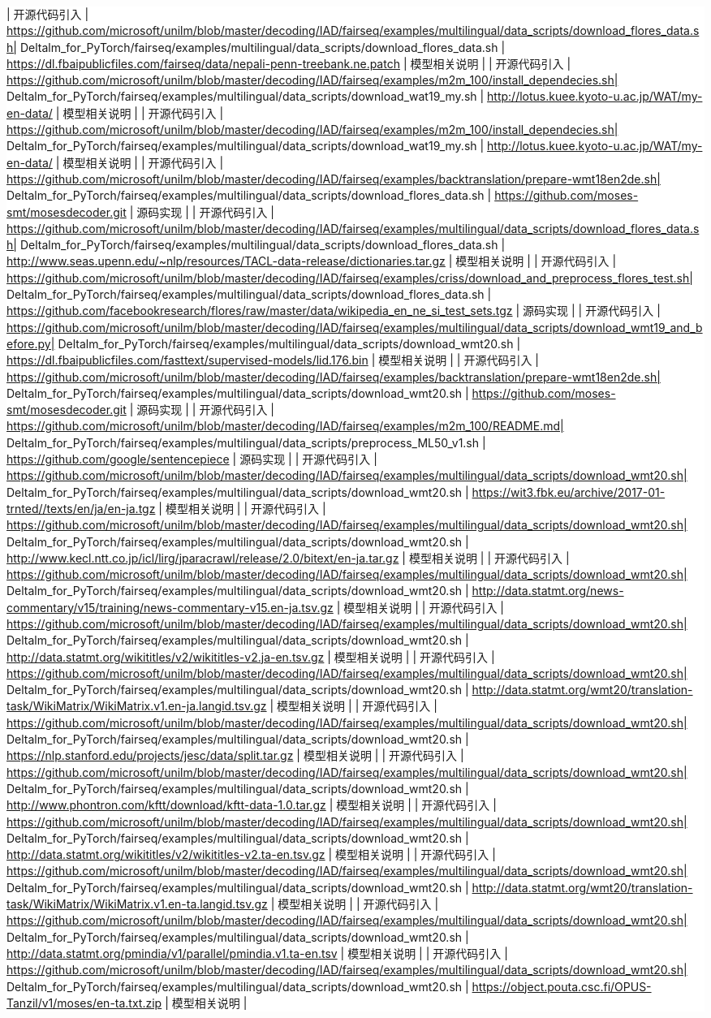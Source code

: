 | 开源代码引入 | https://github.com/microsoft/unilm/blob/master/decoding/IAD/fairseq/examples/multilingual/data_scripts/download_flores_data.sh| Deltalm_for_PyTorch/fairseq/examples/multilingual/data_scripts/download_flores_data.sh	| https://dl.fbaipublicfiles.com/fairseq/data/nepali-penn-treebank.ne.patch | 模型相关说明 |
| 开源代码引入 | https://github.com/microsoft/unilm/blob/master/decoding/IAD/fairseq/examples/m2m_100/install_dependecies.sh| Deltalm_for_PyTorch/fairseq/examples/multilingual/data_scripts/download_wat19_my.sh	| http://lotus.kuee.kyoto-u.ac.jp/WAT/my-en-data/ | 模型相关说明 |
| 开源代码引入 | https://github.com/microsoft/unilm/blob/master/decoding/IAD/fairseq/examples/m2m_100/install_dependecies.sh| Deltalm_for_PyTorch/fairseq/examples/multilingual/data_scripts/download_wat19_my.sh	| http://lotus.kuee.kyoto-u.ac.jp/WAT/my-en-data/ | 模型相关说明 |
| 开源代码引入 | https://github.com/microsoft/unilm/blob/master/decoding/IAD/fairseq/examples/backtranslation/prepare-wmt18en2de.sh| Deltalm_for_PyTorch/fairseq/examples/multilingual/data_scripts/download_flores_data.sh	| https://github.com/moses-smt/mosesdecoder.git | 源码实现 |
| 开源代码引入 | https://github.com/microsoft/unilm/blob/master/decoding/IAD/fairseq/examples/multilingual/data_scripts/download_flores_data.sh| Deltalm_for_PyTorch/fairseq/examples/multilingual/data_scripts/download_flores_data.sh	| http://www.seas.upenn.edu/~nlp/resources/TACL-data-release/dictionaries.tar.gz | 模型相关说明 |
| 开源代码引入 | https://github.com/microsoft/unilm/blob/master/decoding/IAD/fairseq/examples/criss/download_and_preprocess_flores_test.sh| Deltalm_for_PyTorch/fairseq/examples/multilingual/data_scripts/download_flores_data.sh	| https://github.com/facebookresearch/flores/raw/master/data/wikipedia_en_ne_si_test_sets.tgz | 源码实现 |
| 开源代码引入 | https://github.com/microsoft/unilm/blob/master/decoding/IAD/fairseq/examples/multilingual/data_scripts/download_wmt19_and_before.py| Deltalm_for_PyTorch/fairseq/examples/multilingual/data_scripts/download_wmt20.sh	| https://dl.fbaipublicfiles.com/fasttext/supervised-models/lid.176.bin | 模型相关说明 |
| 开源代码引入 | https://github.com/microsoft/unilm/blob/master/decoding/IAD/fairseq/examples/backtranslation/prepare-wmt18en2de.sh| Deltalm_for_PyTorch/fairseq/examples/multilingual/data_scripts/download_wmt20.sh	| https://github.com/moses-smt/mosesdecoder.git | 源码实现 |
| 开源代码引入 | https://github.com/microsoft/unilm/blob/master/decoding/IAD/fairseq/examples/m2m_100/README.md| Deltalm_for_PyTorch/fairseq/examples/multilingual/data_scripts/preprocess_ML50_v1.sh	| https://github.com/google/sentencepiece | 源码实现 |
| 开源代码引入 | https://github.com/microsoft/unilm/blob/master/decoding/IAD/fairseq/examples/multilingual/data_scripts/download_wmt20.sh| Deltalm_for_PyTorch/fairseq/examples/multilingual/data_scripts/download_wmt20.sh	| https://wit3.fbk.eu/archive/2017-01-trnted//texts/en/ja/en-ja.tgz | 模型相关说明 |
| 开源代码引入 | https://github.com/microsoft/unilm/blob/master/decoding/IAD/fairseq/examples/multilingual/data_scripts/download_wmt20.sh| Deltalm_for_PyTorch/fairseq/examples/multilingual/data_scripts/download_wmt20.sh	| http://www.kecl.ntt.co.jp/icl/lirg/jparacrawl/release/2.0/bitext/en-ja.tar.gz | 模型相关说明 |
| 开源代码引入 | https://github.com/microsoft/unilm/blob/master/decoding/IAD/fairseq/examples/multilingual/data_scripts/download_wmt20.sh| Deltalm_for_PyTorch/fairseq/examples/multilingual/data_scripts/download_wmt20.sh	| http://data.statmt.org/news-commentary/v15/training/news-commentary-v15.en-ja.tsv.gz | 模型相关说明 |
| 开源代码引入 | https://github.com/microsoft/unilm/blob/master/decoding/IAD/fairseq/examples/multilingual/data_scripts/download_wmt20.sh| Deltalm_for_PyTorch/fairseq/examples/multilingual/data_scripts/download_wmt20.sh	| http://data.statmt.org/wikititles/v2/wikititles-v2.ja-en.tsv.gz | 模型相关说明 |
| 开源代码引入 | https://github.com/microsoft/unilm/blob/master/decoding/IAD/fairseq/examples/multilingual/data_scripts/download_wmt20.sh| Deltalm_for_PyTorch/fairseq/examples/multilingual/data_scripts/download_wmt20.sh	| http://data.statmt.org/wmt20/translation-task/WikiMatrix/WikiMatrix.v1.en-ja.langid.tsv.gz | 模型相关说明 |
| 开源代码引入 | https://github.com/microsoft/unilm/blob/master/decoding/IAD/fairseq/examples/multilingual/data_scripts/download_wmt20.sh| Deltalm_for_PyTorch/fairseq/examples/multilingual/data_scripts/download_wmt20.sh	| https://nlp.stanford.edu/projects/jesc/data/split.tar.gz | 模型相关说明 |
| 开源代码引入 | https://github.com/microsoft/unilm/blob/master/decoding/IAD/fairseq/examples/multilingual/data_scripts/download_wmt20.sh| Deltalm_for_PyTorch/fairseq/examples/multilingual/data_scripts/download_wmt20.sh	| http://www.phontron.com/kftt/download/kftt-data-1.0.tar.gz | 模型相关说明 |
| 开源代码引入 | https://github.com/microsoft/unilm/blob/master/decoding/IAD/fairseq/examples/multilingual/data_scripts/download_wmt20.sh| Deltalm_for_PyTorch/fairseq/examples/multilingual/data_scripts/download_wmt20.sh	| http://data.statmt.org/wikititles/v2/wikititles-v2.ta-en.tsv.gz | 模型相关说明 |
| 开源代码引入 | https://github.com/microsoft/unilm/blob/master/decoding/IAD/fairseq/examples/multilingual/data_scripts/download_wmt20.sh| Deltalm_for_PyTorch/fairseq/examples/multilingual/data_scripts/download_wmt20.sh	| http://data.statmt.org/wmt20/translation-task/WikiMatrix/WikiMatrix.v1.en-ta.langid.tsv.gz | 模型相关说明 |
| 开源代码引入 | https://github.com/microsoft/unilm/blob/master/decoding/IAD/fairseq/examples/multilingual/data_scripts/download_wmt20.sh| Deltalm_for_PyTorch/fairseq/examples/multilingual/data_scripts/download_wmt20.sh	| http://data.statmt.org/pmindia/v1/parallel/pmindia.v1.ta-en.tsv | 模型相关说明 |
| 开源代码引入 | https://github.com/microsoft/unilm/blob/master/decoding/IAD/fairseq/examples/multilingual/data_scripts/download_wmt20.sh| Deltalm_for_PyTorch/fairseq/examples/multilingual/data_scripts/download_wmt20.sh	| https://object.pouta.csc.fi/OPUS-Tanzil/v1/moses/en-ta.txt.zip | 模型相关说明 |